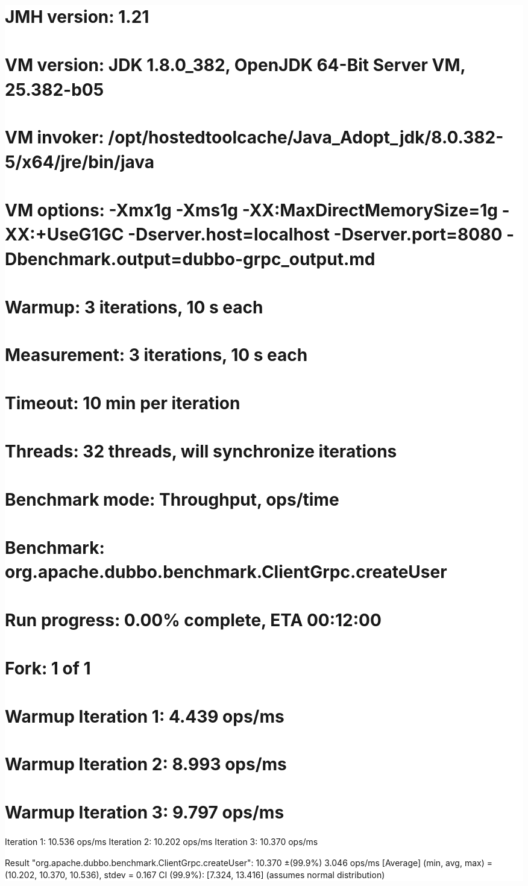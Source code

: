 # JMH version: 1.21
# VM version: JDK 1.8.0_382, OpenJDK 64-Bit Server VM, 25.382-b05
# VM invoker: /opt/hostedtoolcache/Java_Adopt_jdk/8.0.382-5/x64/jre/bin/java
# VM options: -Xmx1g -Xms1g -XX:MaxDirectMemorySize=1g -XX:+UseG1GC -Dserver.host=localhost -Dserver.port=8080 -Dbenchmark.output=dubbo-grpc_output.md
# Warmup: 3 iterations, 10 s each
# Measurement: 3 iterations, 10 s each
# Timeout: 10 min per iteration
# Threads: 32 threads, will synchronize iterations
# Benchmark mode: Throughput, ops/time
# Benchmark: org.apache.dubbo.benchmark.ClientGrpc.createUser

# Run progress: 0.00% complete, ETA 00:12:00
# Fork: 1 of 1
# Warmup Iteration   1: 4.439 ops/ms
# Warmup Iteration   2: 8.993 ops/ms
# Warmup Iteration   3: 9.797 ops/ms
Iteration   1: 10.536 ops/ms
Iteration   2: 10.202 ops/ms
Iteration   3: 10.370 ops/ms


Result "org.apache.dubbo.benchmark.ClientGrpc.createUser":
  10.370 ±(99.9%) 3.046 ops/ms [Average]
  (min, avg, max) = (10.202, 10.370, 10.536), stdev = 0.167
  CI (99.9%): [7.324, 13.416] (assumes normal distribution)
